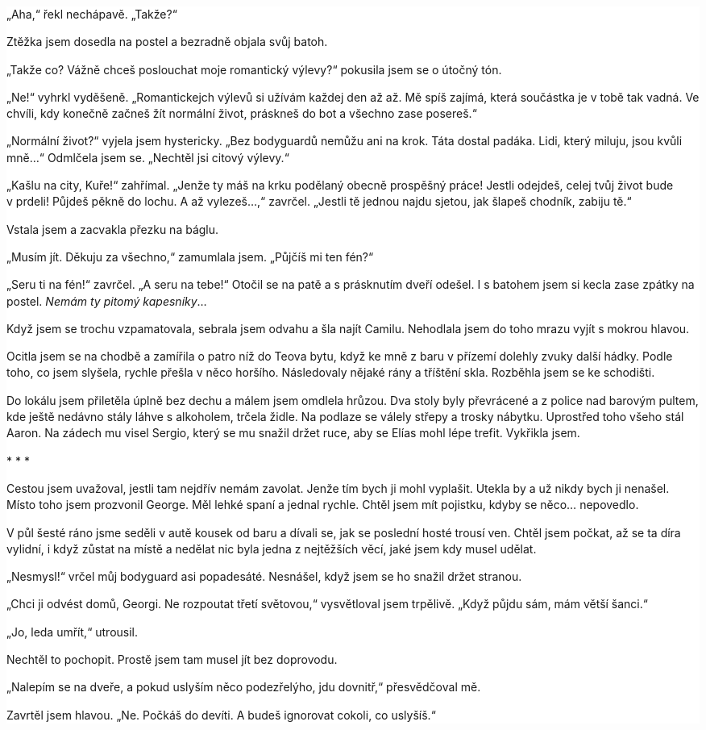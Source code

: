 „Aha,“ řekl nechápavě. „Takže?“

Ztěžka jsem dosedla na postel a bezradně objala svůj batoh.

„Takže co? Vážně chceš poslouchat moje romantický výlevy?“ pokusila jsem se o útočný tón.

„Ne!“ vyhrkl vyděšeně. „Romantickejch výlevů si užívám každej den až až. Mě spíš zajímá, která součástka je v tobě tak vadná. Ve chvíli, kdy konečně začneš žít normální život, práskneš do bot a všechno zase posereš.“

„Normální život?“ vyjela jsem hystericky. „Bez bodyguardů nemůžu ani na krok. Táta dostal padáka. Lidi, který miluju, jsou kvůli mně…“ Odmlčela jsem se. „Nechtěl jsi citový výlevy.“

„Kašlu na city, Kuře!“ zahřímal. „Jenže ty máš na krku podělaný obecně prospěšný práce! Jestli odejdeš, celej tvůj život bude v prdeli! Půjdeš pěkně do lochu. A až vylezeš…,“ zavrčel. „Jestli tě jednou najdu sjetou, jak šlapeš chodník, zabiju tě.“

Vstala jsem a zacvakla přezku na báglu.

„Musím jít. Děkuju za všechno,“ zamumlala jsem. „Půjčíš mi ten fén?“

„Seru ti na fén!“ zavrčel. „A seru na tebe!“ Otočil se na patě a s prásknutím dveří odešel. I s batohem jsem si kecla zase zpátky na postel. _Nemám ty pitomý kapesníky_…

Když jsem se trochu vzpamatovala, sebrala jsem odvahu a šla najít Camilu. Nehodlala jsem do toho mrazu vyjít s mokrou hlavou.

Ocitla jsem se na chodbě a zamířila o patro níž do Teova bytu, když ke mně z baru v přízemí dolehly zvuky další hádky. Podle toho, co jsem slyšela, rychle přešla v něco horšího. Následovaly nějaké rány a tříštění skla. Rozběhla jsem se ke schodišti.

Do lokálu jsem přiletěla úplně bez dechu a málem jsem omdlela hrůzou. Dva stoly byly převrácené a z police nad barovým pultem, kde ještě nedávno stály láhve s alkoholem, trčela židle. Na podlaze se válely střepy a trosky nábytku. Uprostřed toho všeho stál Aaron. Na zádech mu visel Sergio, který se mu snažil držet ruce, aby se Elías mohl lépe trefit. Vykřikla jsem.

\* \* \*

  

Cestou jsem uvažoval, jestli tam nejdřív nemám zavolat. Jenže tím bych ji mohl vyplašit. Utekla by a už nikdy bych ji nenašel. Místo toho jsem prozvonil George. Měl lehké spaní a jednal rychle. Chtěl jsem mít pojistku, kdyby se něco… nepovedlo.

V půl šesté ráno jsme seděli v autě kousek od baru a dívali se, jak se poslední hosté trousí ven. Chtěl jsem počkat, až se ta díra vylidní, i když zůstat na místě a nedělat nic byla jedna z nejtěžších věcí, jaké jsem kdy musel udělat.

„Nesmysl!“ vrčel můj bodyguard asi popadesáté. Nesnášel, když jsem se ho snažil držet stranou.

„Chci ji odvést domů, Georgi. Ne rozpoutat třetí světovou,“ vysvětloval jsem trpělivě. „Když půjdu sám, mám větší šanci.“

„Jo, leda umřít,“ utrousil.

Nechtěl to pochopit. Prostě jsem tam musel jít bez doprovodu.

„Nalepím se na dveře, a pokud uslyším něco podezřelýho, jdu dovnitř,“ přesvědčoval mě.

Zavrtěl jsem hlavou. „Ne. Počkáš do devíti. A budeš ignorovat cokoli, co uslyšíš.“
